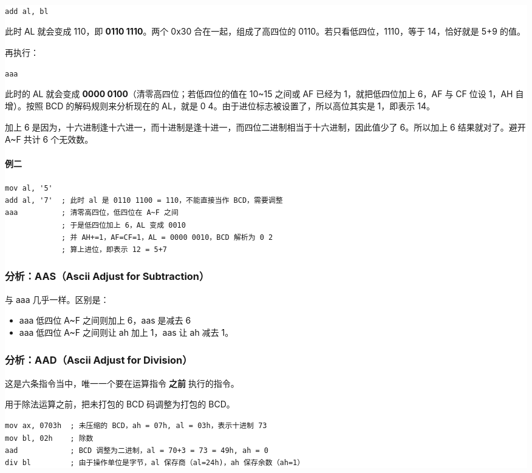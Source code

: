
```x86asm
add al, bl

```

此时 AL 就会变成 110，即 **0110 1110**。两个 0x30 合在一起，组成了高四位的 0110。若只看低四位，1110，等于 14，恰好就是 5\+9 的值。


再执行：



```x86asm
aaa

```

此时的 AL 就会变成 **0000 0100**（清零高四位；若低四位的值在 10\~15 之间或 AF 已经为 1，就把低四位加上 6，AF 与 CF 位设 1，AH 自增）。按照 BCD 的解码规则来分析现在的 AL，就是 0 4。由于进位标志被设置了，所以高位其实是 1，即表示 14。


加上 6 是因为，十六进制逢十六进一，而十进制是逢十进一，而四位二进制相当于十六进制，因此值少了 6。所以加上 6 结果就对了。避开 A\~F 共计 6 个无效数。


#### 例二



```x86asm
mov al, '5'
add al, '7'  ; 此时 al 是 0110 1100 = 110，不能直接当作 BCD，需要调整
aaa          ; 清零高四位，低四位在 A~F 之间
             ; 于是低四位加上 6，AL 变成 0010
             ; 并 AH+=1，AF=CF=1，AL = 0000 0010，BCD 解析为 0 2
             ; 算上进位，即表示 12 = 5+7

```

### 分析：AAS（Ascii Adjust for Subtraction）


与 aaa 几乎一样。区别是：


* aaa 低四位 A\~F 之间则加上 6，aas 是减去 6
* aaa 低四位 A\~F 之间则让 ah 加上 1，aas 让 ah 减去 1。


### 分析：AAD（Ascii Adjust for Division）


这是六条指令当中，唯一一个要在运算指令 **之前** 执行的指令。


用于除法运算之前，把未打包的 BCD 码调整为打包的 BCD。



```x86asm
mov ax, 0703h  ; 未压缩的 BCD，ah = 07h, al = 03h，表示十进制 73
mov bl, 02h    ; 除数
aad            ; BCD 调整为二进制，al = 70+3 = 73 = 49h, ah = 0
div bl         ; 由于操作单位是字节，al 保存商（al=24h)，ah 保存余数（ah=1）

```
